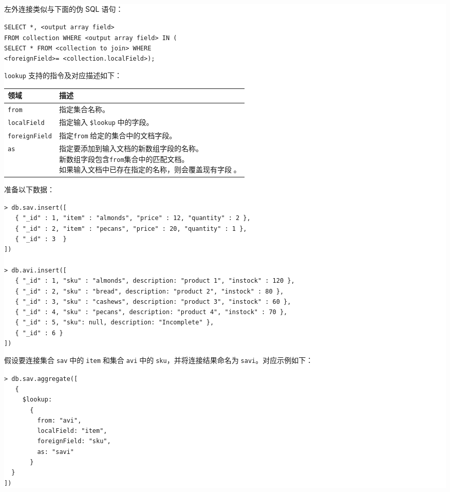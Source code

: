 左外连接类似与下面的伪 SQL 语句：

```
SELECT *, <output array field>
FROM collection WHERE <output array field> IN (
SELECT * FROM <collection to join> WHERE 
<foreignField>= <collection.localField>);
```

`lookup` 支持的指令及对应描述如下：

| 领域           | 描述                                                         |
| :------------- | :----------------------------------------------------------- |
| `from`         | 指定集合名称。                                               |
| `localField`   | 指定输入 `$lookup` 中的字段。                                |
| `foreignField` | 指定`from` 给定的集合中的文档字段。                          |
| `as`           | 指定要添加到输入文档的新数组字段的名称。<br />新数组字段包含`from`集合中的匹配文档。<br />如果输入文档中已存在指定的名称，则会覆盖现有字段 。 |

准备以下数据：

```
> db.sav.insert([
   { "_id" : 1, "item" : "almonds", "price" : 12, "quantity" : 2 },
   { "_id" : 2, "item" : "pecans", "price" : 20, "quantity" : 1 },
   { "_id" : 3  }
])

> db.avi.insert([
   { "_id" : 1, "sku" : "almonds", description: "product 1", "instock" : 120 },
   { "_id" : 2, "sku" : "bread", description: "product 2", "instock" : 80 },
   { "_id" : 3, "sku" : "cashews", description: "product 3", "instock" : 60 },
   { "_id" : 4, "sku" : "pecans", description: "product 4", "instock" : 70 },
   { "_id" : 5, "sku": null, description: "Incomplete" },
   { "_id" : 6 }
])
```

假设要连接集合 `sav` 中的 `item` 和集合 `avi` 中的 `sku`，并将连接结果命名为 `savi`。对应示例如下： 

```
> db.sav.aggregate([
   {
     $lookup:
       {
         from: "avi",
         localField: "item",
         foreignField: "sku",
         as: "savi"
       }
  }
])
```
